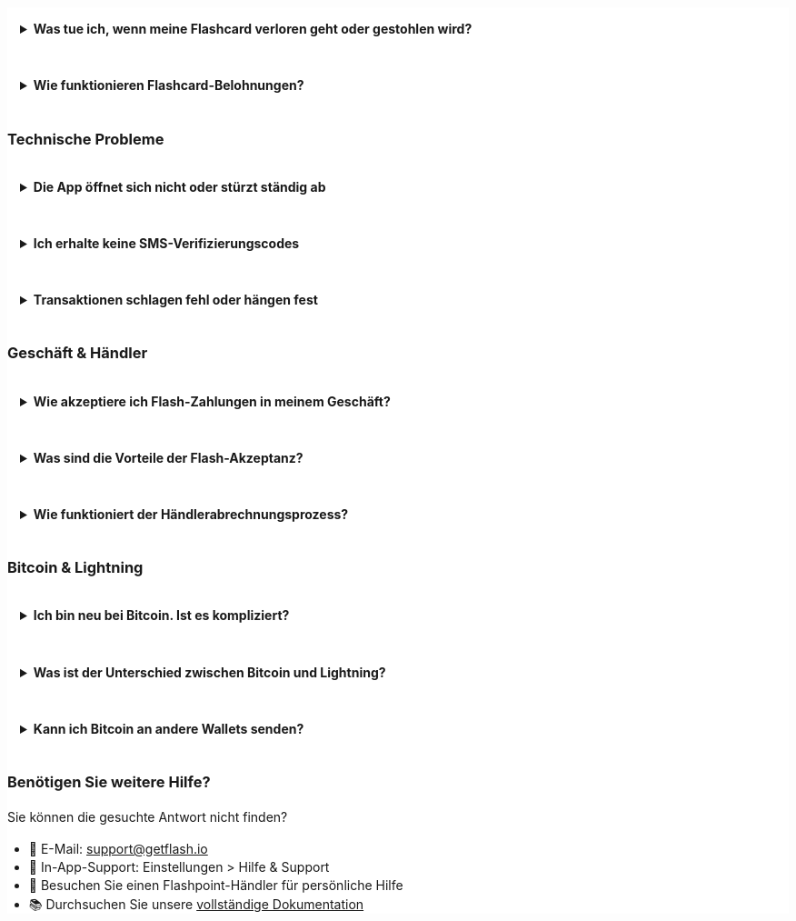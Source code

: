 <details class="faq-item"><summary><strong>Was tue ich, wenn meine Flashcard verloren geht oder gestohlen wird?</strong></summary></details>

<details class="faq-item"><summary><strong>Wie funktionieren Flashcard-Belohnungen?</strong></summary></details>

### Technische Probleme

<details class="faq-item"><summary><strong>Die App öffnet sich nicht oder stürzt ständig ab</strong></summary></details>

<details class="faq-item"><summary><strong>Ich erhalte keine SMS-Verifizierungscodes</strong></summary></details>

<details class="faq-item"><summary><strong>Transaktionen schlagen fehl oder hängen fest</strong></summary></details>

### Geschäft & Händler

<details class="faq-item"><summary><strong>Wie akzeptiere ich Flash-Zahlungen in meinem Geschäft?</strong></summary></details>

<details class="faq-item"><summary><strong>Was sind die Vorteile der Flash-Akzeptanz?</strong></summary></details>

<details class="faq-item"><summary><strong>Wie funktioniert der Händlerabrechnungsprozess?</strong></summary></details>

### Bitcoin & Lightning

<details class="faq-item"><summary><strong>Ich bin neu bei Bitcoin. Ist es kompliziert?</strong></summary></details>

<details class="faq-item"><summary><strong>Was ist der Unterschied zwischen Bitcoin und Lightning?</strong></summary></details>

<details class="faq-item"><summary><strong>Kann ich Bitcoin an andere Wallets senden?</strong></summary></details>

### Benötigen Sie weitere Hilfe?

Sie können die gesuchte Antwort nicht finden?

-   📧 E-Mail: [support@getflash.io](mailto:support@getflash.io)
-   📱 In-App-Support: Einstellungen > Hilfe & Support
-   🏪 Besuchen Sie einen Flashpoint-Händler für persönliche Hilfe
-   📚 Durchsuchen Sie unsere [vollständige Dokumentation](/de/docs-home)

<style>
.faq-item {
    border: 1px solid rgb(229 231 235 / var(--tw-border-opacity));
    border-radius: 0.5rem;
    margin-bottom: 1rem;
    padding: 1rem;
    transition: all 0.2s ease;
}
